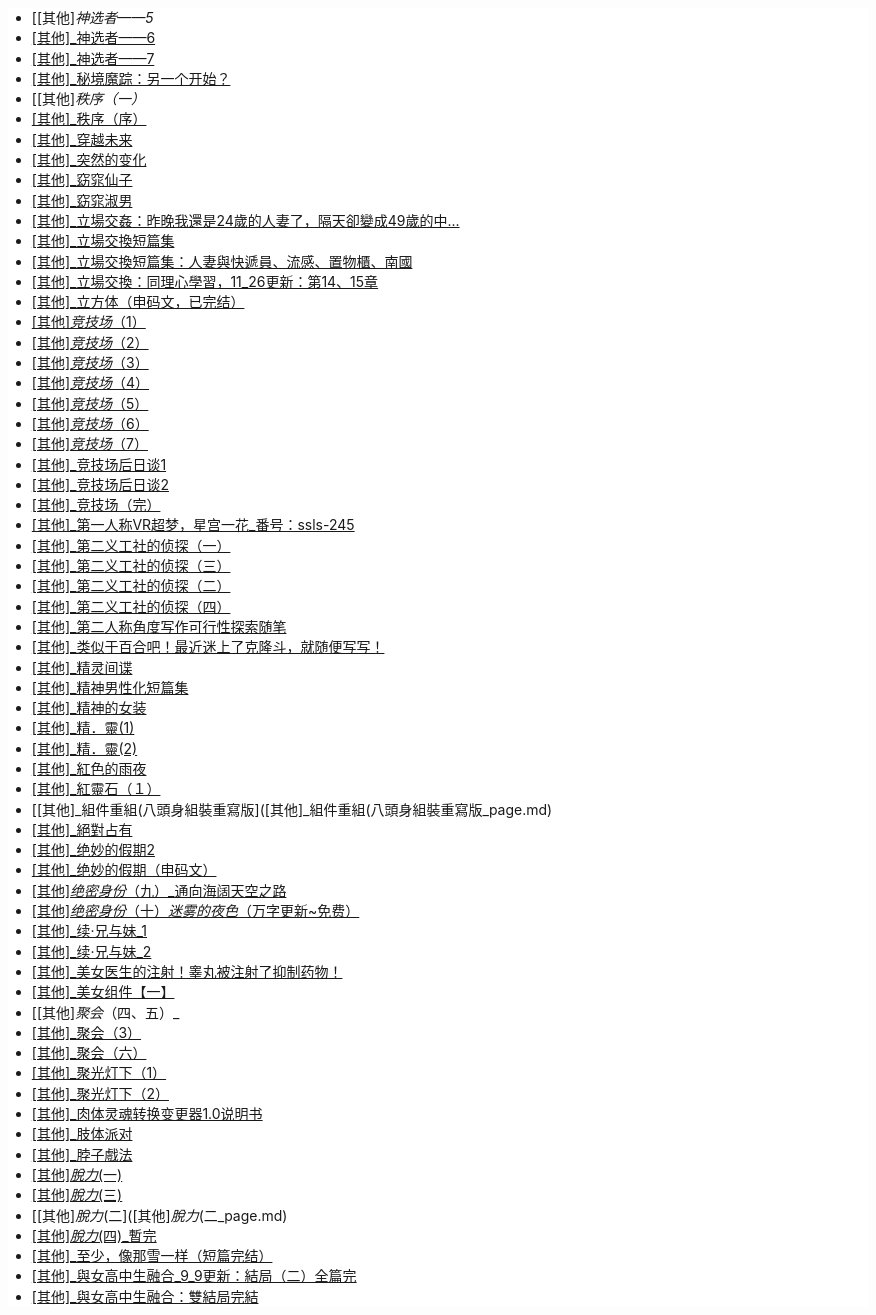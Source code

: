 - [[其他]_神选者——5_[]([其他]_神选者——5_[_page.md)
- [[其他]_神选者——6]([其他]_神选者——6_page.md)
- [[其他]_神选者——7]([其他]_神选者——7_page.md)
- [[其他]_秘境魔踪：另一个开始？]([其他]_秘境魔踪：另一个开始？_page.md)
- [[其他]_秩序（一）_[]([其他]_秩序（一）_[_page.md)
- [[其他]_秩序（序）]([其他]_秩序（序）_page.md)
- [[其他]_穿越未来]([其他]_穿越未来_page.md)
- [[其他]_突然的变化]([其他]_突然的变化_page.md)
- [[其他]_窈窕仙子]([其他]_窈窕仙子_page.md)
- [[其他]_窈窕淑男]([其他]_窈窕淑男_page.md)
- [[其他]_立場交姦：昨晚我還是24歲的人妻了，隔天卻變成49歲的中...]([其他]_立場交姦：昨晚我還是24歲的人妻了，隔天卻變成49歲的中..._page.md)
- [[其他]_立場交換短篇集]([其他]_立場交換短篇集_page.md)
- [[其他]_立場交換短篇集：人妻與快遞員、流感、置物櫃、南國]([其他]_立場交換短篇集：人妻與快遞員、流感、置物櫃、南國_page.md)
- [[其他]_立場交換：同理心學習，11_26更新：第14、15章]([其他]_立場交換：同理心學習，11_26更新：第14、15章_page.md)
- [[其他]_立方体（申码文，已完结）]([其他]_立方体（申码文，已完结）_page.md)
- [[其他]_竞技场_（1）]([其他]_竞技场_（1）_page.md)
- [[其他]_竞技场_（2）]([其他]_竞技场_（2）_page.md)
- [[其他]_竞技场_（3）]([其他]_竞技场_（3）_page.md)
- [[其他]_竞技场_（4）]([其他]_竞技场_（4）_page.md)
- [[其他]_竞技场_（5）]([其他]_竞技场_（5）_page.md)
- [[其他]_竞技场_（6）]([其他]_竞技场_（6）_page.md)
- [[其他]_竞技场_（7）]([其他]_竞技场_（7）_page.md)
- [[其他]_竞技场后日谈1]([其他]_竞技场后日谈1_page.md)
- [[其他]_竞技场后日谈2]([其他]_竞技场后日谈2_page.md)
- [[其他]_竞技场（完）]([其他]_竞技场（完）_page.md)
- [[其他]_第一人称VR超梦，星宫一花_番号：ssls-245]([其他]_第一人称VR超梦，星宫一花_番号：ssls-245_page.md)
- [[其他]_第二义工社的侦探（一）]([其他]_第二义工社的侦探（一）_page.md)
- [[其他]_第二义工社的侦探（三）]([其他]_第二义工社的侦探（三）_page.md)
- [[其他]_第二义工社的侦探（二）]([其他]_第二义工社的侦探（二）_page.md)
- [[其他]_第二义工社的侦探（四）]([其他]_第二义工社的侦探（四）_page.md)
- [[其他]_第二人称角度写作可行性探索随笔]([其他]_第二人称角度写作可行性探索随笔_page.md)
- [[其他]_类似于百合吧！最近迷上了克隆斗，就随便写写！]([其他]_类似于百合吧！最近迷上了克隆斗，就随便写写！_page.md)
- [[其他]_精灵间谍]([其他]_精灵间谍_page.md)
- [[其他]_精神男性化短篇集]([其他]_精神男性化短篇集_page.md)
- [[其他]_精神的女装]([其他]_精神的女装_page.md)
- [[其他]_精．靈(1)]([其他]_精．靈(1)_page.md)
- [[其他]_精．靈(2)]([其他]_精．靈(2)_page.md)
- [[其他]_紅色的雨夜]([其他]_紅色的雨夜_page.md)
- [[其他]_紅靈石（１）]([其他]_紅靈石（１）_page.md)
- [[其他]_組件重組(八頭身組裝重寫版]([其他]_組件重組(八頭身組裝重寫版_page.md)
- [[其他]_絕對占有]([其他]_絕對占有_page.md)
- [[其他]_绝妙的假期2]([其他]_绝妙的假期2_page.md)
- [[其他]_绝妙的假期（申码文）]([其他]_绝妙的假期（申码文）_page.md)
- [[其他]_绝密身份_（九）_通向海阔天空之路]([其他]_绝密身份_（九）_通向海阔天空之路_page.md)
- [[其他]_绝密身份_（十）_迷雾的夜色_（万字更新~免费）]([其他]_绝密身份_（十）_迷雾的夜色_（万字更新~免费）_page.md)
- [[其他]_续·兄与妹_1]([其他]_续·兄与妹_1_page.md)
- [[其他]_续·兄与妹_2]([其他]_续·兄与妹_2_page.md)
- [[其他]_美女医生的注射！睾丸被注射了抑制药物！]([其他]_美女医生的注射！睾丸被注射了抑制药物！_page.md)
- [[其他]_美女组件【一】]([其他]_美女组件【一】_page.md)
- [[其他]_聚会_（四、五）_[]([其他]_聚会_（四、五）_[_page.md)
- [[其他]_聚会（3）]([其他]_聚会（3）_page.md)
- [[其他]_聚会（六）]([其他]_聚会（六）_page.md)
- [[其他]_聚光灯下（1）]([其他]_聚光灯下（1）_page.md)
- [[其他]_聚光灯下（2）]([其他]_聚光灯下（2）_page.md)
- [[其他]_肉体灵魂转换变更器1.0说明书]([其他]_肉体灵魂转换变更器1.0说明书_page.md)
- [[其他]_肢体派对]([其他]_肢体派对_page.md)
- [[其他]_脖子戲法]([其他]_脖子戲法_page.md)
- [[其他]_脫力_(一)]([其他]_脫力_(一)_page.md)
- [[其他]_脫力_(三)]([其他]_脫力_(三)_page.md)
- [[其他]_脫力_(二]([其他]_脫力_(二_page.md)
- [[其他]_脫力_(四)_暫完]([其他]_脫力_(四)_暫完_page.md)
- [[其他]_至少，像那雪一样（短篇完结）]([其他]_至少，像那雪一样（短篇完结）_page.md)
- [[其他]_與女高中生融合_9_9更新：結局（二）全篇完]([其他]_與女高中生融合_9_9更新：結局（二）全篇完_page.md)
- [[其他]_與女高中生融合：雙結局完結]([其他]_與女高中生融合：雙結局完結_page.md)